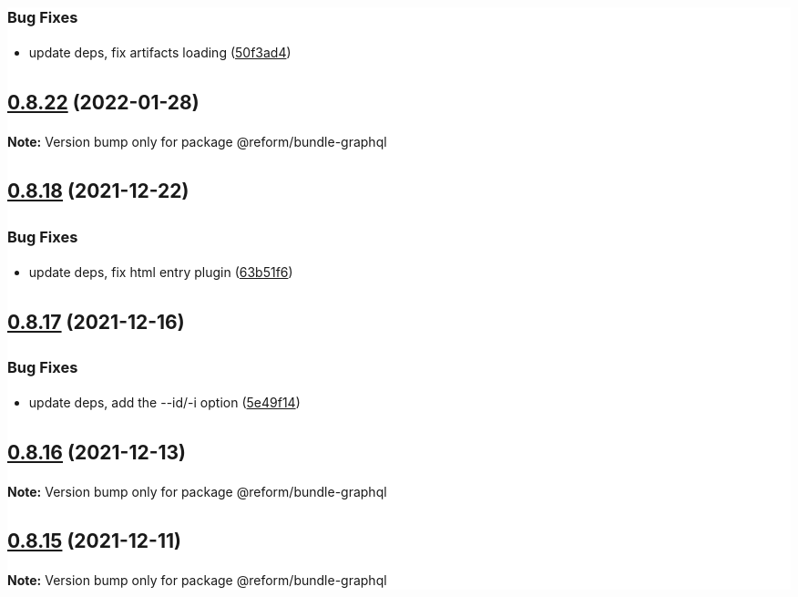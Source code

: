 
### Bug Fixes

* update deps, fix artifacts loading ([50f3ad4](https://github.com/izatop/reform/commit/50f3ad4f261538cd3bc5d47f6e6811125b24de36))





## [0.8.22](https://github.com/izatop/reform/compare/v0.8.21...v0.8.22) (2022-01-28)

**Note:** Version bump only for package @reform/bundle-graphql





## [0.8.18](https://github.com/izatop/reform/compare/v0.8.17...v0.8.18) (2021-12-22)


### Bug Fixes

* update deps, fix html entry plugin ([63b51f6](https://github.com/izatop/reform/commit/63b51f645307b6d070d314c1ceecbba3fd1ff258))





## [0.8.17](https://github.com/izatop/reform/compare/v0.8.16...v0.8.17) (2021-12-16)


### Bug Fixes

* update deps, add the --id/-i option ([5e49f14](https://github.com/izatop/reform/commit/5e49f147e481b6a05023818e3041a82db74097b1))





## [0.8.16](https://github.com/izatop/reform/compare/v0.8.15...v0.8.16) (2021-12-13)

**Note:** Version bump only for package @reform/bundle-graphql





## [0.8.15](https://github.com/izatop/reform/compare/v0.8.14...v0.8.15) (2021-12-11)

**Note:** Version bump only for package @reform/bundle-graphql


